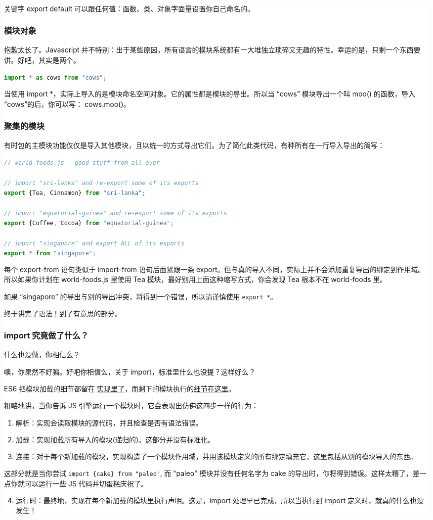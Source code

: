 关键字 export default 可以跟任何值：函数、类、对象字面量设置你自己命名的。  

### 模块对象  

抱歉太长了。Javascript 并不特别：出于某些原因，所有语言的模块系统都有一大堆独立琐碎又无趣的特性。幸运的是，只剩一个东西要讲。好吧，其实是两个。  

```javascript
import * as cows from "cows";  
```
    
当使用 import *，实际上导入的是模块命名空间对象。它的属性都是模块的导出。所以当 “cows” 模块导出一个叫 moo() 的函数，导入 “cows”的后，你可以写：  cows.moo()。  

### 聚集的模块  

有时包的主模块功能仅仅是导入其他模块，且以统一的方式导出它们。为了简化此类代码，有种所有在一行导入导出的简写：  

```javascript
// world-foods.js - good stuff from all over

// import "sri-lanka" and re-export some of its exports
export {Tea, Cinnamon} from "sri-lanka";

// import "equatorial-guinea" and re-export some of its exports
export {Coffee, Cocoa} from "equatorial-guinea";

// import "singapore" and export ALL of its exports
export * from "singapore";
```  

每个 export-from 语句类似于 import-from 语句后面紧跟一条 export。但与真的导入不同，实际上并不会添加重复导出的绑定到作用域。所以如果你计划在 world-foods.js 里使用 Tea 模块，最好别用上面这种缩写方式，你会发现 Tea 根本不在 world-foods 里。  

如果 “singapore” 的导出与别的导出冲突，将得到一个错误，所以请谨慎使用 `export *`。  

终于讲完了语法！到了有意思的部分。  

### import 究竟做了什么？  

什么也没做，你相信么？  

噢，你果然不好骗。好吧你相信么，关于 import，标准里什么也没提？这样好么？  

ES6 把模块加载的细节都留在 [实现里了](//www.ecma-international.org/ecma-262/6.0/index.html#sec-hostresolveimportedmodule)，而剩下的模块执行的[细节在这里](//www.ecma-international.org/ecma-262/6.0/index.html#sec-toplevelmoduleevaluationjob)。  

粗略地讲，当你告诉 JS 引擎运行一个模块时，它会表现出仿佛这四步一样的行为：  

1. 解析：实现会读取模块的源代码，并且检查是否有语法错误。  

2. 加载：实现加载所有导入的模块(递归的)。这部分并没有标准化。  

3. 连接：对于每个新加载的模块，实现构造了一个模块作用域，并用该模块定义的所有绑定填充它，这里包括从别的模块导入的东西。    

这部分就是当你尝试 `import {cake} from "paleo"`, 而 "paleo" 模块并没有任何名字为 cake 的导出时，你将得到错误。这样太糟了，差一点你就可以运行一些 JS 代码并切蛋糕庆祝了。

4. 运行时：最终地，实现在每个新加载的模块里执行声明。这是，import 处理早已完成，所以当执行到 import 定义时，就真的什么也没发生！  
